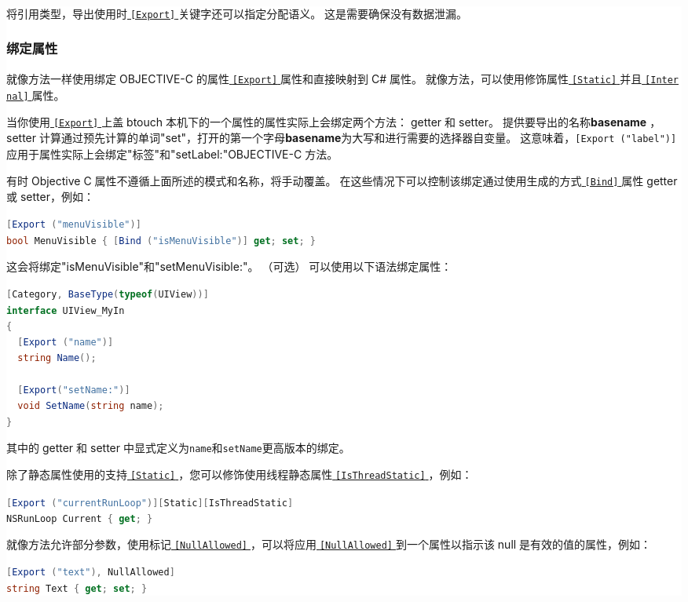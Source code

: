将引用类型，导出使用时[ `[Export]` ](~/cross-platform/macios/binding/binding-types-reference.md#ExportAttribute)关键字还可以指定分配语义。 这是需要确保没有数据泄漏。

<a name="Binding_Properties" />

### <a name="binding-properties"></a>绑定属性

就像方法一样使用绑定 OBJECTIVE-C 的属性[ `[Export]` ](~/cross-platform/macios/binding/binding-types-reference.md#ExportAttribute)属性和直接映射到 C# 属性。 就像方法，可以使用修饰属性[ `[Static]` ](~/cross-platform/macios/binding/binding-types-reference.md#StaticAttribute)并且[ `[Internal]` ](~/cross-platform/macios/binding/binding-types-reference.md#InternalAttribute)属性。

当你使用[ `[Export]` ](~/cross-platform/macios/binding/binding-types-reference.md#ExportAttribute)上盖 btouch 本机下的一个属性的属性实际上会绑定两个方法： getter 和 setter。 提供要导出的名称**basename** ，setter 计算通过预先计算的单词"set"，打开的第一个字母**basename**为大写和进行需要的选择器自变量。 这意味着，`[Export ("label")]`应用于属性实际上会绑定"标签"和"setLabel:"OBJECTIVE-C 方法。

有时 Objective C 属性不遵循上面所述的模式和名称，将手动覆盖。 在这些情况下可以控制该绑定通过使用生成的方式[ `[Bind]` ](~/cross-platform/macios/binding/binding-types-reference.md#BindAttribute)属性 getter 或 setter，例如：

```csharp
[Export ("menuVisible")]
bool MenuVisible { [Bind ("isMenuVisible")] get; set; }
```

这会将绑定"isMenuVisible"和"setMenuVisible:"。 （可选） 可以使用以下语法绑定属性：

```csharp
[Category, BaseType(typeof(UIView))]
interface UIView_MyIn
{
  [Export ("name")]
  string Name();

  [Export("setName:")]
  void SetName(string name);
}
```

其中的 getter 和 setter 中显式定义为`name`和`setName`更高版本的绑定。

除了静态属性使用的支持[ `[Static]` ](~/cross-platform/macios/binding/binding-types-reference.md#StaticAttribute)，您可以修饰使用线程静态属性[ `[IsThreadStatic]` ](~/cross-platform/macios/binding/binding-types-reference.md#IsThreadStaticAttribute)，例如：

```csharp
[Export ("currentRunLoop")][Static][IsThreadStatic]
NSRunLoop Current { get; }
```

就像方法允许部分参数，使用标记[ `[NullAllowed]` ](~/cross-platform/macios/binding/binding-types-reference.md#NullAllowedAttribute)，可以将应用[ `[NullAllowed]` ](~/cross-platform/macios/binding/binding-types-reference.md#NullAllowedAttribute)到一个属性以指示该 null 是有效的值的属性，例如：

```csharp
[Export ("text"), NullAllowed]
string Text { get; set; }
```
